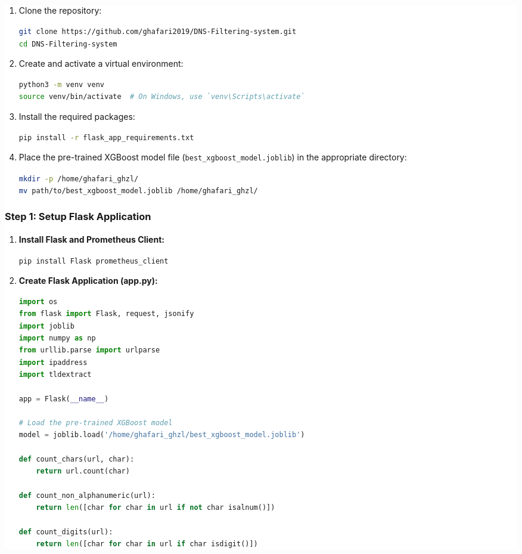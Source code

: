 1. Clone the repository:
    ```sh
    git clone https://github.com/ghafari2019/DNS-Filtering-system.git
    cd DNS-Filtering-system
    ```

2. Create and activate a virtual environment:
    ```sh
    python3 -m venv venv
    source venv/bin/activate  # On Windows, use `venv\Scripts\activate`
    ```

3. Install the required packages:
    ```sh
    pip install -r flask_app_requirements.txt
    ```

4. Place the pre-trained XGBoost model file (`best_xgboost_model.joblib`) in the appropriate directory:
    ```sh
    mkdir -p /home/ghafari_ghzl/
    mv path/to/best_xgboost_model.joblib /home/ghafari_ghzl/
    ```

### Step 1: Setup Flask Application

1. **Install Flask and Prometheus Client:**
    ```bash
    pip install Flask prometheus_client
    ```

2. **Create Flask Application (app.py):**

    ```python
    import os
    from flask import Flask, request, jsonify
    import joblib
    import numpy as np
    from urllib.parse import urlparse
    import ipaddress
    import tldextract

    app = Flask(__name__)

    # Load the pre-trained XGBoost model
    model = joblib.load('/home/ghafari_ghzl/best_xgboost_model.joblib')

    def count_chars(url, char):
        return url.count(char)

    def count_non_alphanumeric(url):
        return len([char for char in url if not char isalnum()])

    def count_digits(url):
        return len([char for char in url if char isdigit()])
